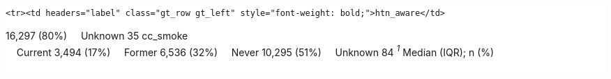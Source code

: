     <tr><td headers="label" class="gt_row gt_left" style="font-weight: bold;">htn_aware</td>
<td headers="stat_0" class="gt_row gt_center">16,297 (80%)</td></tr>
    <tr><td headers="label" class="gt_row gt_left">    Unknown</td>
<td headers="stat_0" class="gt_row gt_center">35</td></tr>
    <tr><td headers="label" class="gt_row gt_left" style="font-weight: bold;">cc_smoke</td>
<td headers="stat_0" class="gt_row gt_center"><br /></td></tr>
    <tr><td headers="label" class="gt_row gt_left">    Current</td>
<td headers="stat_0" class="gt_row gt_center">3,494 (17%)</td></tr>
    <tr><td headers="label" class="gt_row gt_left">    Former</td>
<td headers="stat_0" class="gt_row gt_center">6,536 (32%)</td></tr>
    <tr><td headers="label" class="gt_row gt_left">    Never</td>
<td headers="stat_0" class="gt_row gt_center">10,295 (51%)</td></tr>
    <tr><td headers="label" class="gt_row gt_left">    Unknown</td>
<td headers="stat_0" class="gt_row gt_center">84</td></tr>
  </tbody>
  
  <tfoot class="gt_footnotes">
    <tr>
      <td class="gt_footnote" colspan="2"><span class="gt_footnote_marks" style="white-space:nowrap;font-style:italic;font-weight:normal;"><sup>1</sup></span> Median (IQR); n (%)</td>
    </tr>
  </tfoot>
</table>
</div>
<div id="fsbypzkbol" style="padding-left:0px;padding-right:0px;padding-top:10px;padding-bottom:10px;overflow-x:auto;overflow-y:auto;width:auto;height:auto;">
<style>#fsbypzkbol table {
  font-family: system-ui, 'Segoe UI', Roboto, Helvetica, Arial, sans-serif, 'Apple Color Emoji', 'Segoe UI Emoji', 'Segoe UI Symbol', 'Noto Color Emoji';
  -webkit-font-smoothing: antialiased;
  -moz-osx-font-smoothing: grayscale;
}

#fsbypzkbol thead, #fsbypzkbol tbody, #fsbypzkbol tfoot, #fsbypzkbol tr, #fsbypzkbol td, #fsbypzkbol th {
  border-style: none;
}

#fsbypzkbol p {
  margin: 0;
  padding: 0;
}

#fsbypzkbol .gt_table {
  display: table;
  border-collapse: collapse;
  line-height: normal;
  margin-left: auto;
  margin-right: auto;
  color: #333333;
  font-size: 16px;
  font-weight: normal;
  font-style: normal;
  background-color: #FFFFFF;
  width: auto;
  border-top-style: solid;
  border-top-width: 2px;
  border-top-color: #A8A8A8;
  border-right-style: none;
  border-right-width: 2px;
  border-right-color: #D3D3D3;
  border-bottom-style: solid;
  border-bottom-width: 2px;
  border-bottom-color: #A8A8A8;
  border-left-style: none;